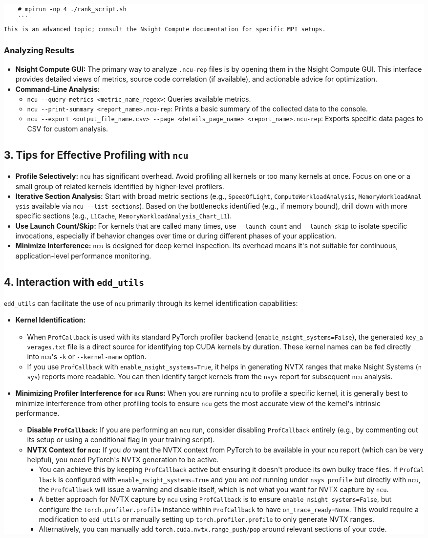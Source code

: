         # mpirun -np 4 ./rank_script.sh
        ```
    This is an advanced topic; consult the Nsight Compute documentation for specific MPI setups.

### Analyzing Results

*   **Nsight Compute GUI:**
    The primary way to analyze `.ncu-rep` files is by opening them in the Nsight Compute GUI. This interface provides detailed views of metrics, source code correlation (if available), and actionable advice for optimization.
*   **Command-Line Analysis:**
    *   `ncu --query-metrics <metric_name_regex>`: Queries available metrics.
    *   `ncu --print-summary <report_name>.ncu-rep`: Prints a basic summary of the collected data to the console.
    *   `ncu --export <output_file_name.csv> --page <details_page_name> <report_name>.ncu-rep`: Exports specific data pages to CSV for custom analysis.

## 3. Tips for Effective Profiling with `ncu`

*   **Profile Selectively:** `ncu` has significant overhead. Avoid profiling all kernels or too many kernels at once. Focus on one or a small group of related kernels identified by higher-level profilers.
*   **Iterative Section Analysis:** Start with broad metric sections (e.g., `SpeedOfLight`, `ComputeWorkloadAnalysis`, `MemoryWorkloadAnalysis` available via `ncu --list-sections`). Based on the bottlenecks identified (e.g., if memory bound), drill down with more specific sections (e.g., `L1Cache`, `MemoryWorkloadAnalysis_Chart_L1`).
*   **Use Launch Count/Skip:** For kernels that are called many times, use `--launch-count` and `--launch-skip` to isolate specific invocations, especially if behavior changes over time or during different phases of your application.
*   **Minimize Interference:** `ncu` is designed for deep kernel inspection. Its overhead means it's not suitable for continuous, application-level performance monitoring.

## 4. Interaction with `edd_utils`

`edd_utils` can facilitate the use of `ncu` primarily through its kernel identification capabilities:

*   **Kernel Identification:**
    *   When `ProfCallback` is used with its standard PyTorch profiler backend (`enable_nsight_systems=False`), the generated `key_averages.txt` file is a direct source for identifying top CUDA kernels by duration. These kernel names can be fed directly into `ncu`'s `-k` or `--kernel-name` option.
    *   If you use `ProfCallback` with `enable_nsight_systems=True`, it helps in generating NVTX ranges that make Nsight Systems (`nsys`) reports more readable. You can then identify target kernels from the `nsys` report for subsequent `ncu` analysis.

*   **Minimizing Profiler Interference for `ncu` Runs:**
    When you are running `ncu` to profile a specific kernel, it is generally best to minimize interference from other profiling tools to ensure `ncu` gets the most accurate view of the kernel's intrinsic performance.
    *   **Disable `ProfCallback`:** If you are performing an `ncu` run, consider disabling `ProfCallback` entirely (e.g., by commenting out its setup or using a conditional flag in your training script).
    *   **NVTX Context for `ncu`:** If you *do* want the NVTX context from PyTorch to be available in your `ncu` report (which can be very helpful), you need PyTorch's NVTX generation to be active.
        *   You can achieve this by keeping `ProfCallback` active but ensuring it doesn't produce its own bulky trace files. If `ProfCallback` is configured with `enable_nsight_systems=True` and you are *not* running under `nsys profile` but directly with `ncu`, the `ProfCallback` will issue a warning and disable itself, which is not what you want for NVTX capture by `ncu`.
        *   A better approach for NVTX capture by `ncu` using `ProfCallback` is to ensure `enable_nsight_systems=False`, but configure the `torch.profiler.profile` instance within `ProfCallback` to have `on_trace_ready=None`. This would require a modification to `edd_utils` or manually setting up `torch.profiler.profile` to only generate NVTX ranges.
        *   Alternatively, you can manually add `torch.cuda.nvtx.range_push/pop` around relevant sections of your code.